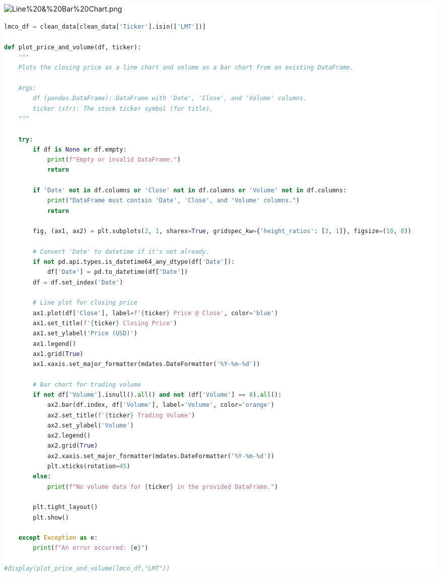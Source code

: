 
![Line%20&%20Bar%20Chart.png](attachment:Line%20&%20Bar%20Chart.png)



```python
lmco_df = clean_data[clean_data['Ticker'].isin(['LMT'])]

def plot_price_and_volume(df, ticker):
    """
    Plots the closing price as a line chart and volume as a bar chart from an existing DataFrame.

    Args:
        df (pandas.DataFrame): DataFrame with 'Date', 'Close', and 'Volume' columns.
        ticker (str): The stock ticker symbol (for title).
    """

    try:
        if df is None or df.empty:
            print(f"Empty or invalid DataFrame.")
            return

        if 'Date' not in df.columns or 'Close' not in df.columns or 'Volume' not in df.columns:
            print("DataFrame must contain 'Date', 'Close', and 'Volume' columns.")
            return

        fig, (ax1, ax2) = plt.subplots(2, 1, sharex=True, gridspec_kw={'height_ratios': [3, 1]}, figsize=(10, 8))

        # Convert 'Date' to datetime if it's not already.
        if not pd.api.types.is_datetime64_any_dtype(df['Date']):
            df['Date'] = pd.to_datetime(df['Date'])
        df = df.set_index('Date')

        # Line plot for closing price
        ax1.plot(df['Close'], label=f'{ticker} Price @ Close', color='blue')
        ax1.set_title(f'{ticker} Closing Price')
        ax1.set_ylabel('Price (USD)')
        ax1.legend()
        ax1.grid(True)
        ax1.xaxis.set_major_formatter(mdates.DateFormatter('%Y-%m-%d'))

        # Bar chart for trading volume
        if not df['Volume'].isnull().all() and not (df['Volume'] == 0).all():
            ax2.bar(df.index, df['Volume'], label='Volume', color='orange')
            ax2.set_title(f'{ticker} Trading Volume')
            ax2.set_ylabel('Volume')
            ax2.legend()
            ax2.grid(True)
            ax2.xaxis.set_major_formatter(mdates.DateFormatter('%Y-%m-%d'))
            plt.xticks(rotation=45)
        else:
            print(f"No volume data for {ticker} in the provided DataFrame.")

        plt.tight_layout()
        plt.show()

    except Exception as e:
        print(f"An error occurred: {e}")
        
#display(plot_price_and_volume(lmco_df,"LMT"))
```
